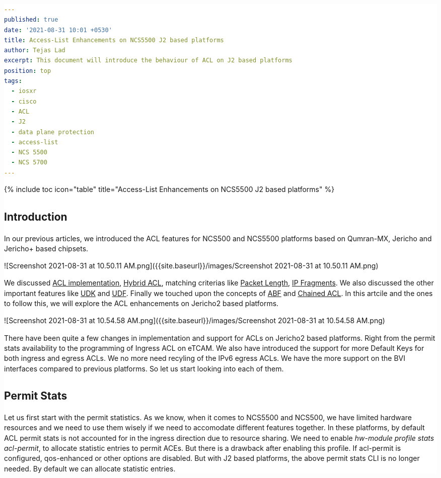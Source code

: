 ```yaml
---
published: true
date: '2021-08-31 10:01 +0530'
title: Access-List Enhancements on NCS5500 J2 based platforms
author: Tejas Lad
excerpt: This document will introduce the behaviour of ACL on J2 based platforms
position: top
tags:
  - iosxr
  - cisco
  - ACL
  - J2
  - data plane protection
  - access-list
  - NCS 5500
  - NCS 5700
---
```

{% include toc icon="table" title="Access-List Enhancements on NCS5500 J2 based platforms" %} 

## Introduction

In our previous articles, we introduced the ACL features for NCS500 and NCS5500 platforms based on Qumran-MX, Jericho and Jericho+ based chipsets. 

![Screenshot 2021-08-31 at 10.50.11 AM.png]({{site.baseurl}}/images/Screenshot 2021-08-31 at 10.50.11 AM.png)

We discussed [ACL implementation](https://xrdocs.io/ncs5500/tutorials/security-acl-on-ncs5500-part1/), [Hybrid ACL](https://xrdocs.io/ncs5500/tutorials/security-acl-on-ncs5500-part2-hybrid-acl/), matching criterias like [Packet Length](https://xrdocs.io/ncs5500/tutorials/acl-packet-length-matching-ncs55xx-and-ncs5xx/), [IP Fragments](https://xrdocs.io/ncs5500/tutorials/acl-ip-fragments-matching-ncs55xx-and-ncs5xx/). We also discussed the other important features like [UDK](https://xrdocs.io/ncs5500/tutorials/user-defined-key-udk-for-ncs55xx-and-ncs5xx/) and [UDF](https://xrdocs.io/ncs5500/tutorials/user-defined-field-ncs55xx-and-ncs5xx/). Finally we touched upon the concepts of [ABF](https://xrdocs.io/ncs5500/tutorials/acl-based-forwarding-and-object-tracking-for-ncs5xx-and-ncs55xx/) and [Chained ACL](https://xrdocs.io/ncs5500/tutorials/chained-acl-for-ncs55xx-and-ncs5xx/). In this artcile and the ones to follow this, we will explore the ACL enhancements on Jericho2 based platforms. 

![Screenshot 2021-08-31 at 10.54.58 AM.png]({{site.baseurl}}/images/Screenshot 2021-08-31 at 10.54.58 AM.png)

There have been quite a few changes in implementation and support for ACLs on Jericho2 based platforms. Right from the permit stats availability to the programming of Ingress ACL on eTCAM. We also have introduced the support for more Default Keys for both ingress and egress ACLs. We no more need recyling of the IPv6 egress ACLs. We have the more support on the BVI interfaces compared to previous platforms. So let us start looking into each of them.

## Permit Stats 

Let us first start with the permit statistics. As we know, when it comes to NCS5500 and NCS500, we have limited hardware resources and we need to use them wisely if we need to accomodate different features together. In these platforms, by default ACL permit stats is not accounted for in the ingress direction due to resource sharing. We need to enable _hw-module profile stats acl-permit_, to allocate statistic entries to permit ACEs. But there is a drawback after enabling this profile. If acl-permit is configured, qos-enhanced or other options are disabled. But with J2 based platforms, the above permit stats CLI is no longer needed. By default we can allocate statistic entries.
